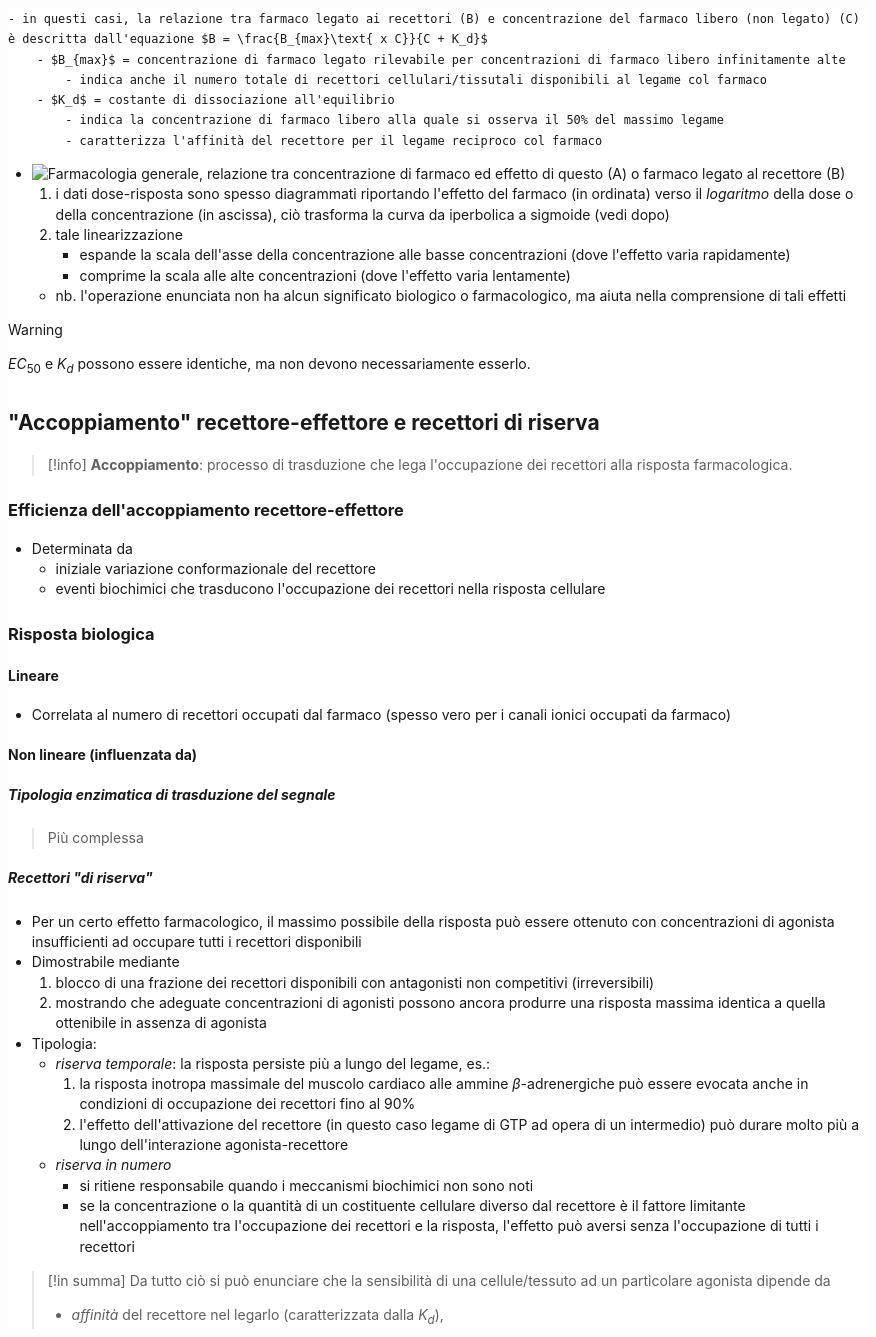	- in questi casi, la relazione tra farmaco legato ai recettori (B) e concentrazione del farmaco libero (non legato) (C) è descritta dall'equazione $B = \frac{B_{max}\text{ x C}}{C + K_d}$
		- $B_{max}$ = concentrazione di farmaco legato rilevabile per concentrazioni di farmaco libero infinitamente alte
			- indica anche il numero totale di recettori cellulari/tissutali disponibili al legame col farmaco
		- $K_d$ = costante di dissociazione all'equilibrio
			- indica la concentrazione di farmaco libero alla quale si osserva il 50% del massimo legame
			- caratterizza l'affinità del recettore per il legame reciproco col farmaco
- ![Farmacologia generale, relazione tra concentrazione di farmaco ed effetto di questo (**A**) o farmaco legato al recettore (**B**)](https://i.imgur.com/vmREITB.png)
	1. i dati dose-risposta sono spesso diagrammati riportando l'effetto del farmaco (in ordinata) verso il *logaritmo* della dose o della concentrazione (in ascissa), ciò trasforma la curva da iperbolica a sigmoide (vedi dopo)
	2. tale linearizzazione
		- espande la scala dell'asse della concentrazione alle basse concentrazioni (dove l'effetto varia rapidamente)
		- comprime la scala alle alte concentrazioni (dove l'effetto varia lentamente)
	- nb. l'operazione enunciata non ha alcun significato biologico o farmacologico, ma aiuta nella comprensione di tali effetti
>[!Warning]
>$EC_{50}$ e $K_d$ possono essere identiche, ma non devono necessariamente esserlo.
## "Accoppiamento" recettore-effettore e recettori di riserva
>[!info]
>**Accoppiamento**: processo di trasduzione che lega l'occupazione dei recettori alla risposta farmacologica.
### Efficienza dell'accoppiamento recettore-effettore
- Determinata da
	- iniziale variazione conformazionale del recettore
	- eventi biochimici che trasducono l'occupazione dei recettori nella risposta cellulare
### Risposta biologica
#### Lineare
- Correlata al numero di recettori occupati dal farmaco (spesso vero per i canali ionici occupati da farmaco)
#### Non lineare (influenzata da)
##### Tipologia enzimatica di trasduzione del segnale
>Più complessa
##### Recettori "di riserva"
- Per un certo effetto farmacologico, il massimo possibile della risposta può essere ottenuto con concentrazioni di agonista insufficienti ad occupare tutti i recettori disponibili
- Dimostrabile mediante
	1. blocco di una frazione dei recettori disponibili con antagonisti non competitivi (irreversibili)
	2. mostrando che adeguate concentrazioni di agonisti possono ancora produrre una risposta massima identica a quella ottenibile in assenza di agonista
- Tipologia:
	- *riserva temporale*: la risposta persiste più a lungo del legame, es.:
		1. la risposta inotropa massimale del muscolo cardiaco alle ammine $\beta$-adrenergiche può essere evocata anche in condizioni di occupazione dei recettori fino al 90%
		2. l'effetto dell'attivazione del recettore (in questo caso legame di GTP ad opera di un intermedio) può durare molto più a lungo dell'interazione agonista-recettore
	- *riserva in numero*
		- si ritiene responsabile quando i meccanismi biochimici non sono noti
		- se la concentrazione o la quantità di un costituente cellulare diverso dal recettore è il fattore limitante nell'accoppiamento tra l'occupazione dei recettori e la risposta, l'effetto può aversi senza l'occupazione di tutti i recettori
>[!in summa]
> Da tutto ciò si può enunciare che la sensibilità di una cellule/tessuto ad un particolare agonista dipende da
> - *affinità* del recettore nel legarlo (caratterizzata dalla $K_d$),

[^1]: Attualmente tale termine viene usato per indicare sostanze e composti vasoattivi a diversa struttura chimica elaborate dall'organismo, non classificabili come ormoni, ma dotate di azione farmacologica
[^2]: Indicata, con la dizione italiana, come $DE_{50}$, $DT_{50}$, $DL_{50}$